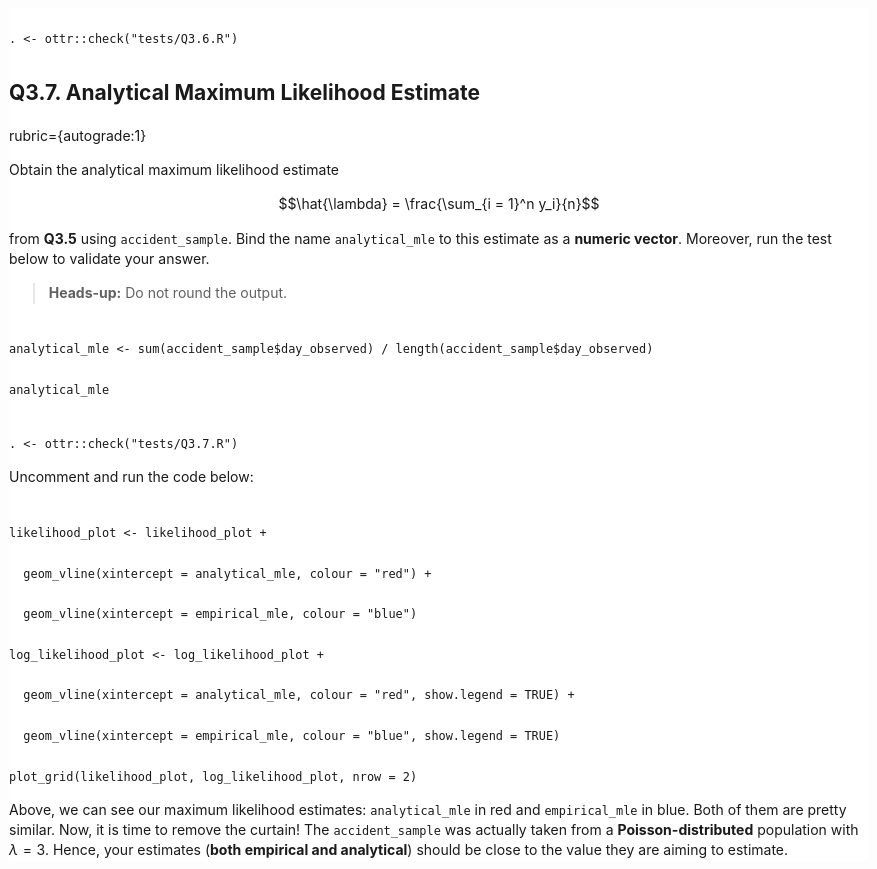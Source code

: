 ```{r}

. <- ottr::check("tests/Q3.6.R")

```

## Q3.7. Analytical Maximum Likelihood Estimate

rubric={autograde:1}

Obtain the analytical maximum likelihood estimate 

$$\hat{\lambda} = \frac{\sum_{i = 1}^n y_i}{n}$$

from **Q3.5** using `accident_sample`. Bind the name `analytical_mle` to this estimate as a **numeric vector**. Moreover, run the test below to validate your answer.

> **Heads-up:** Do not round the output.

```{r}

analytical_mle <- sum(accident_sample$day_observed) / length(accident_sample$day_observed)

analytical_mle

```

```{r}

. <- ottr::check("tests/Q3.7.R")

```

Uncomment and run the code below:

```{r fig.width=7, fig.height=6}

likelihood_plot <- likelihood_plot +

  geom_vline(xintercept = analytical_mle, colour = "red") +

  geom_vline(xintercept = empirical_mle, colour = "blue")

log_likelihood_plot <- log_likelihood_plot +

  geom_vline(xintercept = analytical_mle, colour = "red", show.legend = TRUE) +

  geom_vline(xintercept = empirical_mle, colour = "blue", show.legend = TRUE)

plot_grid(likelihood_plot, log_likelihood_plot, nrow = 2)

```

Above, we can see our maximum likelihood estimates: `analytical_mle` in red and `empirical_mle` in blue. Both of them are pretty similar. Now, it is time to remove the curtain! The `accident_sample` was actually taken from a **Poisson-distributed** population with $\lambda = 3$. Hence, your estimates (**both empirical and analytical**) should be close to the value they are aiming to estimate.
